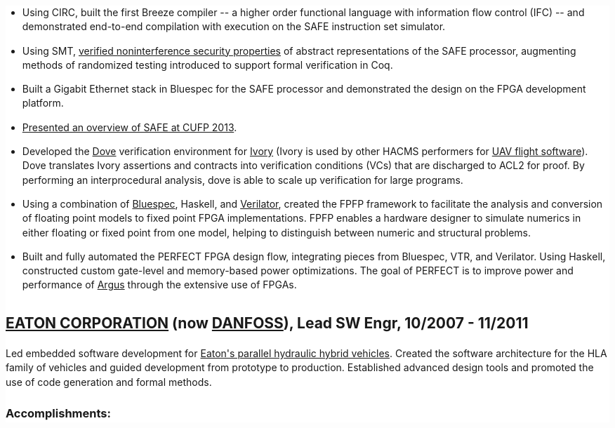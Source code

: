 * Using CIRC, built the first Breeze compiler -- a higher order functional
  language with information flow control (IFC) -- and demonstrated end-to-end
  compilation with execution on the SAFE instruction set simulator.

* Using SMT, [verified noninterference security properties](https://github.com/tomahawkins/ni-proofs)
  of abstract representations of the SAFE processor, augmenting
  methods of randomized testing introduced to support formal
  verification in Coq.

* Built a Gigabit Ethernet stack in Bluespec for the SAFE processor and
  demonstrated the design on the FPGA development platform.

* [Presented an overview of SAFE at CUFP 2013](http://cufp.org/conference/sessions/2013/tom-hawkins-bae-systems-redesigning-computer-secur).

* Developed the [Dove](http://hackage.haskell.org/package/dove)
  verification environment for [Ivory](http://ivorylang.org)
  (Ivory is used by other HACMS performers for [UAV flight software](http://www.engadget.com/2015/03/16/pentagon-wants-unhackable-helicopters/)).
  Dove translates Ivory assertions and contracts into
  verification conditions (VCs) that are discharged to ACL2 for proof.
  By performing an interprocedural analysis, dove is able to
  scale up verification for large programs.

* Using a combination of [Bluespec](http://bluespec.com), Haskell, and
  [Verilator](https://www.veripool.org/wiki/verilator), created the FPFP
  framework to facilitate the analysis and conversion of floating point models
  to fixed point FPGA implementations.  FPFP enables a hardware designer to
  simulate numerics in either floating or fixed point from one model,
  helping to distinguish between numeric and structural problems.

* Built and fully automated the PERFECT FPGA design flow,
  integrating pieces from Bluespec, VTR, and Verilator.
  Using Haskell, constructed custom gate-level
  and memory-based power optimizations.
  The goal of PERFECT is to improve power and performance
  of [Argus](https://www.youtube.com/watch?v=13BahrdkMU8)
  through the extensive use of FPGAs.


## [EATON CORPORATION](http://www.eaton.com/) (now [DANFOSS](https://www.danfoss.com/)), Lead SW Engr, 10/2007 - 11/2011

Led embedded software development for
[Eaton's parallel hydraulic hybrid vehicles](https://en.wikipedia.org/wiki/Hydraulic_Launch_Assist).
Created the software architecture
for the HLA family of vehicles and guided development from
prototype to production.  Established advanced design tools
and promoted the use of code generation and formal methods.

### Accomplishments:
